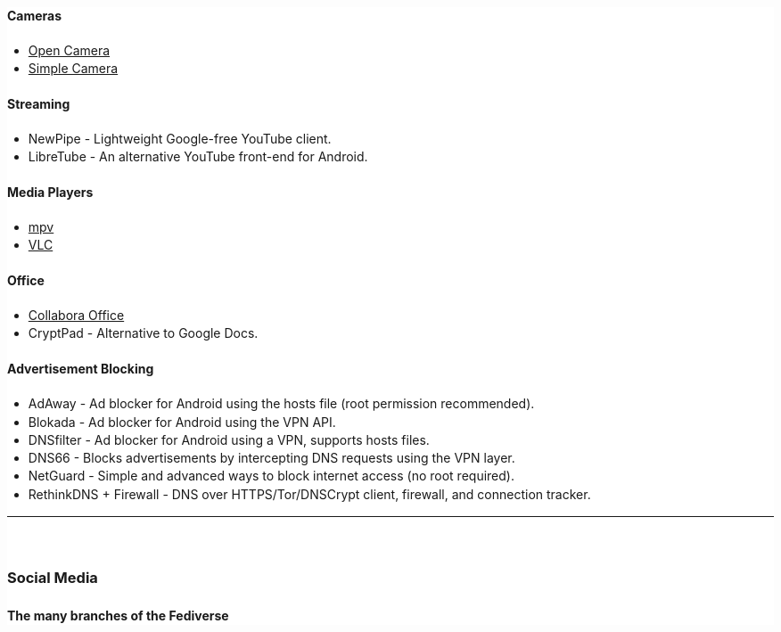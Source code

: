   <h4>Cameras</h4>
  <ul>
    <li><a href="https://www.opencamera.sourceforge.io" target="_blank" rel="noopener noreferrer">Open Camera</a></li>
    <li><a href="https://www.f-droid.org/en/packages/com.simplemobiletools.camera" target="_blank" rel="noopener noreferrer">Simple Camera</a></li>
  </ul>

  <h4>Streaming</h4>
  <ul>
    <li>NewPipe - Lightweight Google-free YouTube client.</li>
    <li>LibreTube - An alternative YouTube front-end for Android.</li>
  </ul>

  <h4>Media Players</h4>
  <ul>
    <li><a href="https://www.mpv.io" target="_blank" rel="noopener noreferrer">mpv</a></li>
    <li><a href="https://www.videolan.org" target="_blank" rel="noopener noreferrer">VLC</a></li>
  </ul>

  <h4>Office</h4>
  <ul>
    <li><a href="https://www.collaboraoffice.com/release-news/collabora-office-android-beta" target="_blank" rel="noopener noreferrer">Collabora Office</a></li>
    <li>CryptPad - Alternative to Google Docs.</li>
  </ul>

  <h4>Advertisement Blocking</h4>
  <ul>
    <li>AdAway - Ad blocker for Android using the hosts file (root permission recommended).</li>
    <li>Blokada - Ad blocker for Android using the VPN API.</li>
    <li>DNSfilter - Ad blocker for Android using a VPN, supports hosts files.</li>
    <li>DNS66 - Blocks advertisements by intercepting DNS requests using the VPN layer.</li>
    <li>NetGuard - Simple and advanced ways to block internet access (no root required).</li>
    <li>RethinkDNS + Firewall - DNS over HTTPS/Tor/DNSCrypt client, firewall, and connection tracker.</li>
  </ul>

  <hr>
  <br>

  <h3>Social Media</h3>
  
  <h4>The many branches of the Fediverse</h4>
  